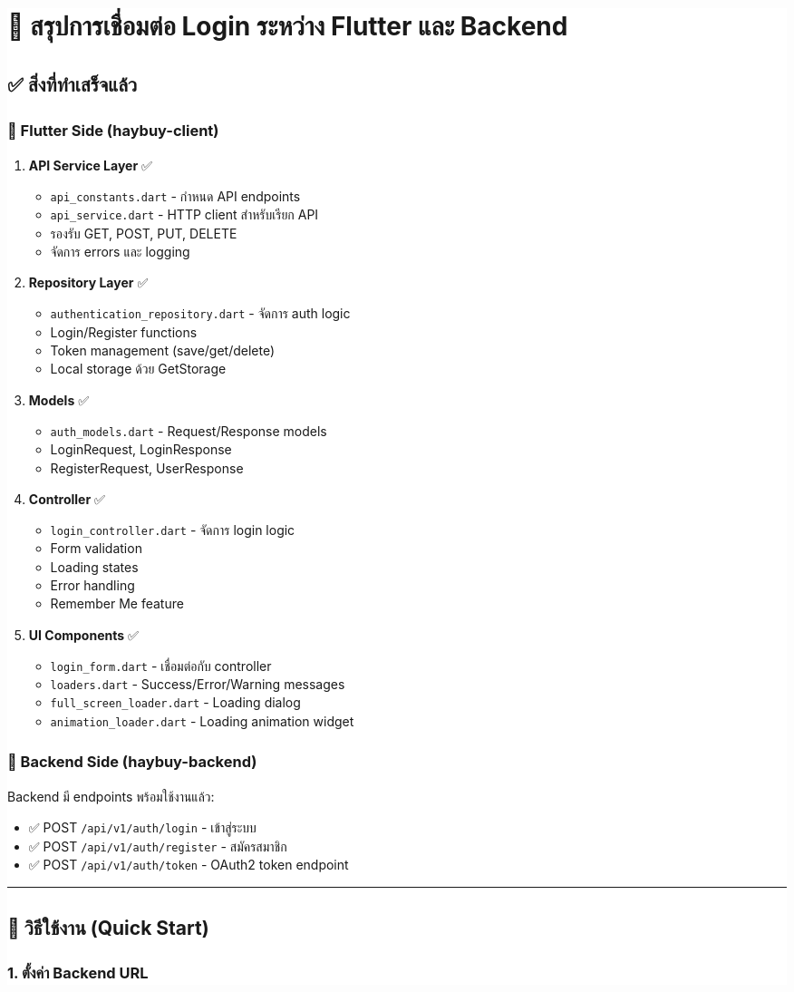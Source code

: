 # 🎉 สรุปการเชื่อมต่อ Login ระหว่าง Flutter และ Backend

## ✅ สิ่งที่ทำเสร็จแล้ว

### 📱 Flutter Side (haybuy-client)

1. **API Service Layer** ✅

   - `api_constants.dart` - กำหนด API endpoints
   - `api_service.dart` - HTTP client สำหรับเรียก API
   - รองรับ GET, POST, PUT, DELETE
   - จัดการ errors และ logging

2. **Repository Layer** ✅

   - `authentication_repository.dart` - จัดการ auth logic
   - Login/Register functions
   - Token management (save/get/delete)
   - Local storage ด้วย GetStorage

3. **Models** ✅

   - `auth_models.dart` - Request/Response models
   - LoginRequest, LoginResponse
   - RegisterRequest, UserResponse

4. **Controller** ✅

   - `login_controller.dart` - จัดการ login logic
   - Form validation
   - Loading states
   - Error handling
   - Remember Me feature

5. **UI Components** ✅
   - `login_form.dart` - เชื่อมต่อกับ controller
   - `loaders.dart` - Success/Error/Warning messages
   - `full_screen_loader.dart` - Loading dialog
   - `animation_loader.dart` - Loading animation widget

### 🔧 Backend Side (haybuy-backend)

Backend มี endpoints พร้อมใช้งานแล้ว:

- ✅ POST `/api/v1/auth/login` - เข้าสู่ระบบ
- ✅ POST `/api/v1/auth/register` - สมัครสมาชิก
- ✅ POST `/api/v1/auth/token` - OAuth2 token endpoint

---

## 🚀 วิธีใช้งาน (Quick Start)

### 1. ตั้งค่า Backend URL
